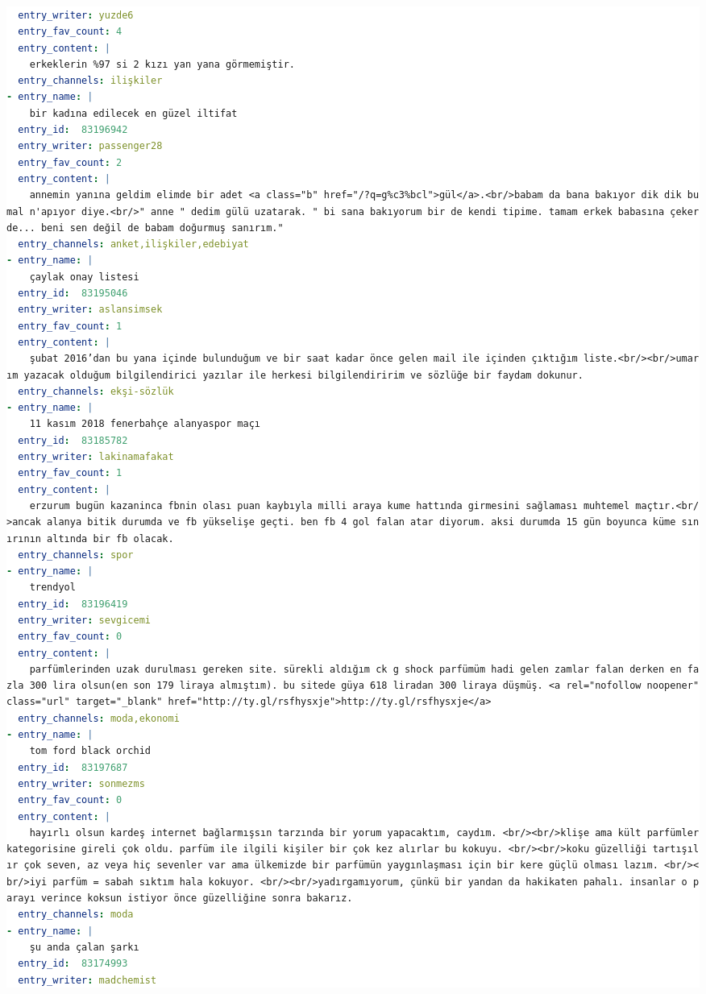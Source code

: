 ```yaml
  entry_writer: yuzde6
  entry_fav_count: 4
  entry_content: |
    erkeklerin %97 si 2 kızı yan yana görmemiştir.
  entry_channels: ilişkiler
- entry_name: |
    bir kadına edilecek en güzel iltifat
  entry_id:  83196942
  entry_writer: passenger28
  entry_fav_count: 2
  entry_content: |
    annemin yanına geldim elimde bir adet <a class="b" href="/?q=g%c3%bcl">gül</a>.<br/>babam da bana bakıyor dik dik bu mal n'apıyor diye.<br/>" anne " dedim gülü uzatarak. " bi sana bakıyorum bir de kendi tipime. tamam erkek babasına çeker de... beni sen değil de babam doğurmuş sanırım."
  entry_channels: anket,ilişkiler,edebiyat
- entry_name: |
    çaylak onay listesi
  entry_id:  83195046
  entry_writer: aslansimsek
  entry_fav_count: 1
  entry_content: |
    şubat 2016’dan bu yana içinde bulunduğum ve bir saat kadar önce gelen mail ile içinden çıktığım liste.<br/><br/>umarım yazacak olduğum bilgilendirici yazılar ile herkesi bilgilendiririm ve sözlüğe bir faydam dokunur.
  entry_channels: ekşi-sözlük
- entry_name: |
    11 kasım 2018 fenerbahçe alanyaspor maçı
  entry_id:  83185782
  entry_writer: lakinamafakat
  entry_fav_count: 1
  entry_content: |
    erzurum bugün kazaninca fbnin olası puan kaybıyla milli araya kume hattında girmesini sağlaması muhtemel maçtır.<br/>ancak alanya bitik durumda ve fb yükselişe geçti. ben fb 4 gol falan atar diyorum. aksi durumda 15 gün boyunca küme sınırının altında bir fb olacak.
  entry_channels: spor
- entry_name: |
    trendyol
  entry_id:  83196419
  entry_writer: sevgicemi
  entry_fav_count: 0
  entry_content: |
    parfümlerinden uzak durulması gereken site. sürekli aldığım ck g shock parfümüm hadi gelen zamlar falan derken en fazla 300 lira olsun(en son 179 liraya almıştım). bu sitede güya 618 liradan 300 liraya düşmüş. <a rel="nofollow noopener" class="url" target="_blank" href="http://ty.gl/rsfhysxje">http://ty.gl/rsfhysxje</a>
  entry_channels: moda,ekonomi
- entry_name: |
    tom ford black orchid
  entry_id:  83197687
  entry_writer: sonmezms
  entry_fav_count: 0
  entry_content: |
    hayırlı olsun kardeş internet bağlarmışsın tarzında bir yorum yapacaktım, caydım. <br/><br/>klişe ama kült parfümler kategorisine gireli çok oldu. parfüm ile ilgili kişiler bir çok kez alırlar bu kokuyu. <br/><br/>koku güzelliği tartışılır çok seven, az veya hiç sevenler var ama ülkemizde bir parfümün yaygınlaşması için bir kere güçlü olması lazım. <br/><br/>iyi parfüm = sabah sıktım hala kokuyor. <br/><br/>yadırgamıyorum, çünkü bir yandan da hakikaten pahalı. insanlar o parayı verince koksun istiyor önce güzelliğine sonra bakarız.
  entry_channels: moda
- entry_name: |
    şu anda çalan şarkı
  entry_id:  83174993
  entry_writer: madchemist
```